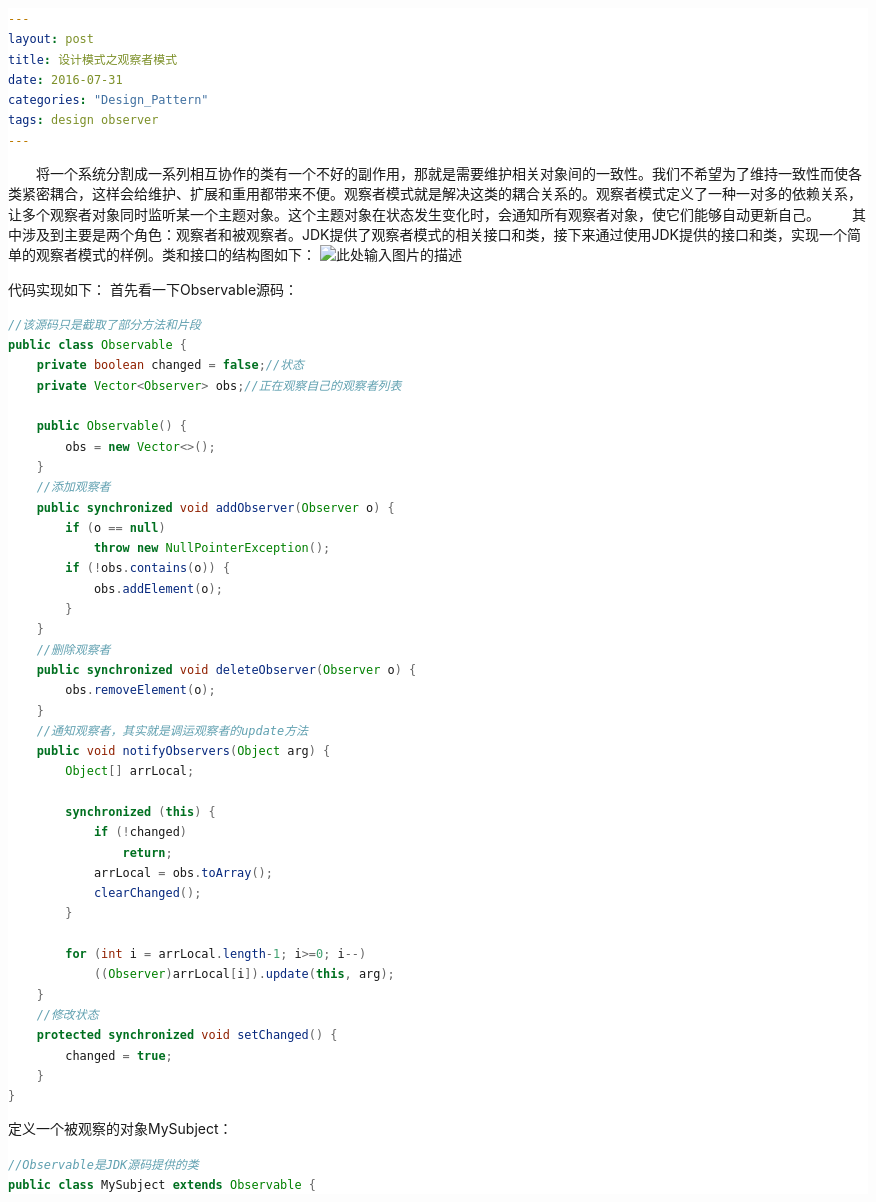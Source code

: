 ```yaml
---
layout: post
title: 设计模式之观察者模式
date: 2016-07-31
categories: "Design_Pattern"
tags: design observer
---
```


&ensp;&ensp;&ensp;&ensp;将一个系统分割成一系列相互协作的类有一个不好的副作用，那就是需要维护相关对象间的一致性。我们不希望为了维持一致性而使各类紧密耦合，这样会给维护、扩展和重用都带来不便。观察者模式就是解决这类的耦合关系的。观察者模式定义了一种一对多的依赖关系，让多个观察者对象同时监听某一个主题对象。这个主题对象在状态发生变化时，会通知所有观察者对象，使它们能够自动更新自己。
&ensp;&ensp;&ensp;&ensp;其中涉及到主要是两个角色：观察者和被观察者。JDK提供了观察者模式的相关接口和类，接下来通过使用JDK提供的接口和类，实现一个简单的观察者模式的样例。类和接口的结构图如下：
![此处输入图片的描述][1]

代码实现如下：
首先看一下Observable源码：

```java
//该源码只是截取了部分方法和片段
public class Observable {
    private boolean changed = false;//状态
    private Vector<Observer> obs;//正在观察自己的观察者列表

    public Observable() {
        obs = new Vector<>();
    }
    //添加观察者
    public synchronized void addObserver(Observer o) {
        if (o == null)
            throw new NullPointerException();
        if (!obs.contains(o)) {
            obs.addElement(o);
        }
    }
    //删除观察者
    public synchronized void deleteObserver(Observer o) {
        obs.removeElement(o);
    }
    //通知观察者，其实就是调运观察者的update方法
    public void notifyObservers(Object arg) {
        Object[] arrLocal;

        synchronized (this) {
            if (!changed)
                return;
            arrLocal = obs.toArray();
            clearChanged();
        }

        for (int i = arrLocal.length-1; i>=0; i--)
            ((Observer)arrLocal[i]).update(this, arg);
    }
    //修改状态
    protected synchronized void setChanged() {
        changed = true;
    }
}
```
定义一个被观察的对象MySubject：
```java
//Observable是JDK源码提供的类
public class MySubject extends Observable {
```

  [1]: http://ox1nrsgam.bkt.clouddn.com/designerObserver1.jpg
  [2]: http://ox1nrsgam.bkt.clouddn.com/designerObserver2.jpg